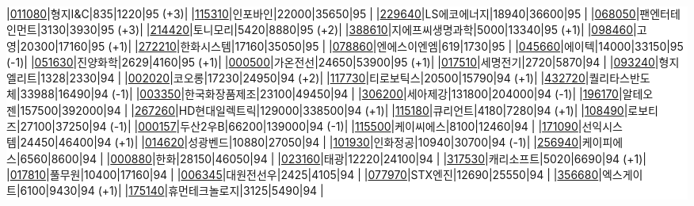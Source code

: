 |[011080](https://finance.daum.net/quotes/A011080)|형지I&C|835|1220|95 (+3)|
|[115310](https://finance.daum.net/quotes/A115310)|인포바인|22000|35650|95 |
|[229640](https://finance.daum.net/quotes/A229640)|LS에코에너지|18940|36600|95 |
|[068050](https://finance.daum.net/quotes/A068050)|팬엔터테인먼트|3130|3930|95 (+3)|
|[214420](https://finance.daum.net/quotes/A214420)|토니모리|5420|8880|95 (+2)|
|[388610](https://finance.daum.net/quotes/A388610)|지에프씨생명과학|5000|13340|95 (+1)|
|[098460](https://finance.daum.net/quotes/A098460)|고영|20300|17160|95 (+1)|
|[272210](https://finance.daum.net/quotes/A272210)|한화시스템|17160|35050|95 |
|[078860](https://finance.daum.net/quotes/A078860)|엔에스이엔엠|619|1730|95 |
|[045660](https://finance.daum.net/quotes/A045660)|에이텍|14000|33150|95 (-1)|
|[051630](https://finance.daum.net/quotes/A051630)|진양화학|2629|4160|95 (+1)|
|[000500](https://finance.daum.net/quotes/A000500)|가온전선|24650|53900|95 (+1)|
|[017510](https://finance.daum.net/quotes/A017510)|세명전기|2720|5870|94 |
|[093240](https://finance.daum.net/quotes/A093240)|형지엘리트|1328|2330|94 |
|[002020](https://finance.daum.net/quotes/A002020)|코오롱|17230|24950|94 (+2)|
|[117730](https://finance.daum.net/quotes/A117730)|티로보틱스|20500|15790|94 (+1)|
|[432720](https://finance.daum.net/quotes/A432720)|퀄리타스반도체|33988|16490|94 (-1)|
|[003350](https://finance.daum.net/quotes/A003350)|한국화장품제조|23100|49450|94 |
|[306200](https://finance.daum.net/quotes/A306200)|세아제강|131800|204000|94 (-1)|
|[196170](https://finance.daum.net/quotes/A196170)|알테오젠|157500|392000|94 |
|[267260](https://finance.daum.net/quotes/A267260)|HD현대일렉트릭|129000|338500|94 (+1)|
|[115180](https://finance.daum.net/quotes/A115180)|큐리언트|4180|7280|94 (+1)|
|[108490](https://finance.daum.net/quotes/A108490)|로보티즈|27100|37250|94 (-1)|
|[000157](https://finance.daum.net/quotes/A000157)|두산2우B|66200|139000|94 (-1)|
|[115500](https://finance.daum.net/quotes/A115500)|케이씨에스|8100|12460|94 |
|[171090](https://finance.daum.net/quotes/A171090)|선익시스템|24450|46400|94 (+1)|
|[014620](https://finance.daum.net/quotes/A014620)|성광벤드|10880|27050|94 |
|[101930](https://finance.daum.net/quotes/A101930)|인화정공|10940|30700|94 (-1)|
|[256940](https://finance.daum.net/quotes/A256940)|케이피에스|6560|8600|94 |
|[000880](https://finance.daum.net/quotes/A000880)|한화|28150|46050|94 |
|[023160](https://finance.daum.net/quotes/A023160)|태광|12220|24100|94 |
|[317530](https://finance.daum.net/quotes/A317530)|캐리소프트|5020|6690|94 (+1)|
|[017810](https://finance.daum.net/quotes/A017810)|풀무원|10400|17160|94 |
|[006345](https://finance.daum.net/quotes/A006345)|대원전선우|2425|4105|94 |
|[077970](https://finance.daum.net/quotes/A077970)|STX엔진|12690|25550|94 |
|[356680](https://finance.daum.net/quotes/A356680)|엑스게이트|6100|9430|94 (+1)|
|[175140](https://finance.daum.net/quotes/A175140)|휴먼테크놀로지|3125|5490|94 |